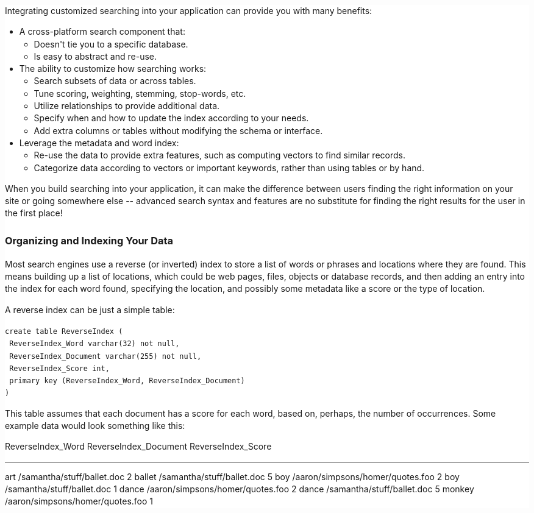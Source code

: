 Integrating customized searching into your application can provide you
with many benefits:

-   A cross-platform search component that:
    -   Doesn't tie you to a specific database.
    -   Is easy to abstract and re-use.
-   The ability to customize how searching works:
    -   Search subsets of data or across tables.
    -   Tune scoring, weighting, stemming, stop-words, etc.
    -   Utilize relationships to provide additional data.
    -   Specify when and how to update the index according to your
        needs.
    -   Add extra columns or tables without modifying the schema or
        interface.
-   Leverage the metadata and word index:
    -   Re-use the data to provide extra features, such as computing
        vectors to find similar records.
    -   Categorize data according to vectors or important keywords,
        rather than using tables or by hand.

When you build searching into your application, it can make the
difference between users finding the right information on your site or
going somewhere else -- advanced search syntax and features are no
substitute for finding the right results for the user in the first
place!

### Organizing and Indexing Your Data

Most search engines use a reverse (or inverted) index to store a list of
words or phrases and locations where they are found. This means building
up a list of locations, which could be web pages, files, objects or
database records, and then adding an entry into the index for each word
found, specifying the location, and possibly some metadata like a score
or the type of location.

A reverse index can be just a simple table:

    create table ReverseIndex (
     ReverseIndex_Word varchar(32) not null,
     ReverseIndex_Document varchar(255) not null,
     ReverseIndex_Score int,
     primary key (ReverseIndex_Word, ReverseIndex_Document)
    )

This table assumes that each document has a score for each word, based
on, perhaps, the number of occurrences. Some example data would look
something like this:

  ReverseIndex\_Word   ReverseIndex\_Document             ReverseIndex\_Score
  -------------------- ---------------------------------- ---------------------
  art                  /samantha/stuff/ballet.doc         2
  ballet               /samantha/stuff/ballet.doc         5
  boy                  /aaron/simpsons/homer/quotes.foo   2
  boy                  /samantha/stuff/ballet.doc         1
  dance                /aaron/simpsons/homer/quotes.foo   2
  dance                /samantha/stuff/ballet.doc         5
  monkey               /aaron/simpsons/homer/quotes.foo   1

